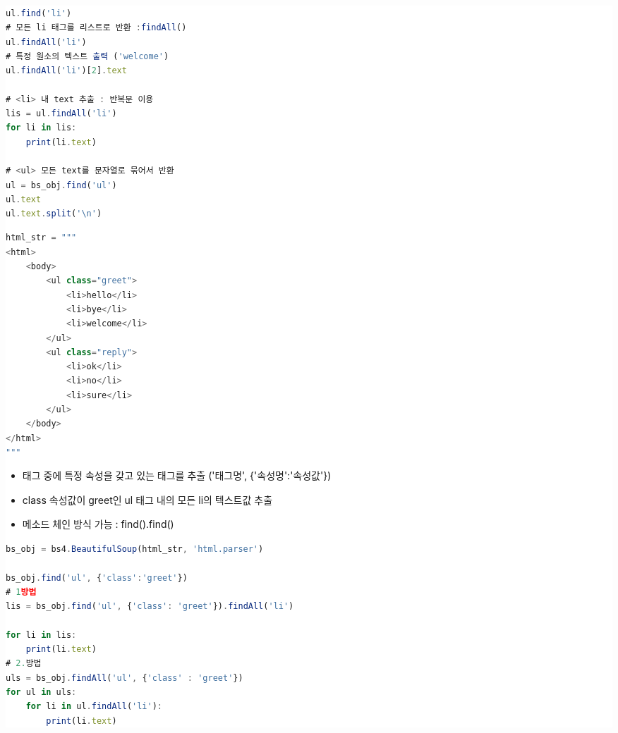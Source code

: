 ```ts
ul.find('li')
# 모든 li 태그를 리스트로 반환 :findAll()
ul.findAll('li')
# 특정 원소의 텍스트 출력 ('welcome')
ul.findAll('li')[2].text

# <li> 내 text 추출 : 반복문 이용
lis = ul.findAll('li')
for li in lis:
    print(li.text)

# <ul> 모든 text를 문자열로 묶어서 반환
ul = bs_obj.find('ul')
ul.text
ul.text.split('\n')
```


```ts
html_str = """
<html>
    <body>
        <ul class="greet">
            <li>hello</li>
            <li>bye</li>
            <li>welcome</li>
        </ul>
        <ul class="reply">
            <li>ok</li>
            <li>no</li>
            <li>sure</li>
        </ul>
    </body>
</html>
"""
```
- 태그 중에 특정 속성을 갖고 있는 태그를 추출    ('태그명', {'속성명':'속성값'})

- class 속성값이 greet인 ul 태그 내의 모든 li의 텍스트값 추출
- 메소드 체인 방식 가능 : find().find()
```ts
bs_obj = bs4.BeautifulSoup(html_str, 'html.parser')

bs_obj.find('ul', {'class':'greet'})
# 1방법
lis = bs_obj.find('ul', {'class': 'greet'}).findAll('li')

for li in lis:
    print(li.text)
# 2.방법
uls = bs_obj.findAll('ul', {'class' : 'greet'})
for ul in uls:
    for li in ul.findAll('li'):
        print(li.text)
```
